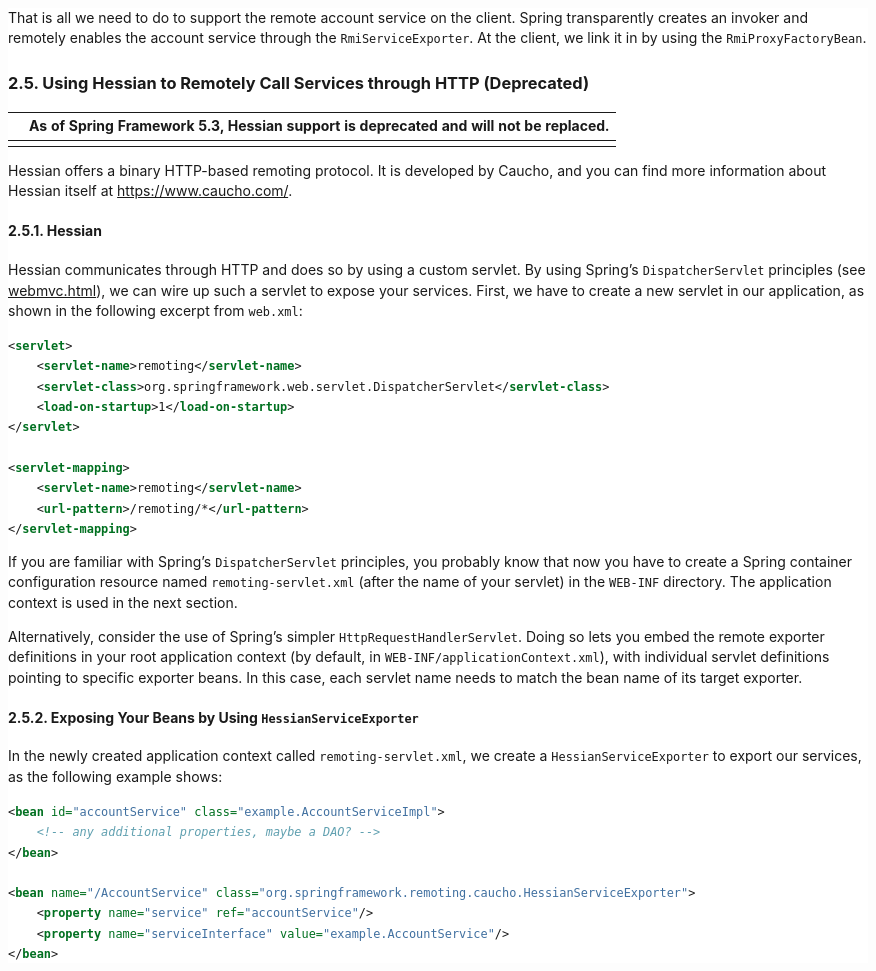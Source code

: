 That is all we need to do to support the remote account service on the client. Spring transparently creates an invoker and remotely enables the account service through the `RmiServiceExporter`. At the client, we link it in by using the `RmiProxyFactoryBean`.

### 2.5. Using Hessian to Remotely Call Services through HTTP (Deprecated)

|      | As of Spring Framework 5.3, Hessian support is deprecated and will not be replaced. |
| ---- | ------------------------------------------------------------ |
|      |                                                              |

Hessian offers a binary HTTP-based remoting protocol. It is developed by Caucho, and you can find more information about Hessian itself at https://www.caucho.com/.

#### 2.5.1. Hessian

Hessian communicates through HTTP and does so by using a custom servlet. By using Spring’s `DispatcherServlet` principles (see [webmvc.html](https://docs.spring.io/spring-framework/docs/current/reference/html/webmvc.html#mvc-servlet)), we can wire up such a servlet to expose your services. First, we have to create a new servlet in our application, as shown in the following excerpt from `web.xml`:

```xml
<servlet>
    <servlet-name>remoting</servlet-name>
    <servlet-class>org.springframework.web.servlet.DispatcherServlet</servlet-class>
    <load-on-startup>1</load-on-startup>
</servlet>

<servlet-mapping>
    <servlet-name>remoting</servlet-name>
    <url-pattern>/remoting/*</url-pattern>
</servlet-mapping>
```

If you are familiar with Spring’s `DispatcherServlet` principles, you probably know that now you have to create a Spring container configuration resource named `remoting-servlet.xml` (after the name of your servlet) in the `WEB-INF` directory. The application context is used in the next section.

Alternatively, consider the use of Spring’s simpler `HttpRequestHandlerServlet`. Doing so lets you embed the remote exporter definitions in your root application context (by default, in `WEB-INF/applicationContext.xml`), with individual servlet definitions pointing to specific exporter beans. In this case, each servlet name needs to match the bean name of its target exporter.

#### 2.5.2. Exposing Your Beans by Using `HessianServiceExporter`

In the newly created application context called `remoting-servlet.xml`, we create a `HessianServiceExporter` to export our services, as the following example shows:

```xml
<bean id="accountService" class="example.AccountServiceImpl">
    <!-- any additional properties, maybe a DAO? -->
</bean>

<bean name="/AccountService" class="org.springframework.remoting.caucho.HessianServiceExporter">
    <property name="service" ref="accountService"/>
    <property name="serviceInterface" value="example.AccountService"/>
</bean>
```

